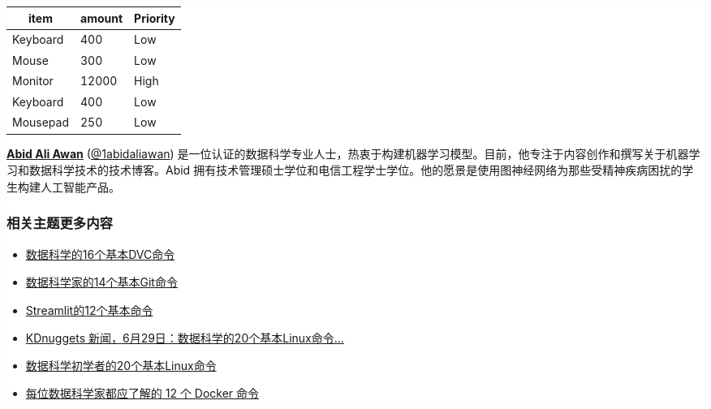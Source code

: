 | **item** | **amount** | **Priority** |
| --- | --- | --- |
| Keyboard | 400 | Low |
| Mouse | 300 | Low |
| Monitor | 12000 | High |
| Keyboard | 400 | Low |
| Mousepad | 250 | Low |

**[Abid Ali Awan](https://www.polywork.com/kingabzpro)** ([@1abidaliawan](https://twitter.com/1abidaliawan)) 是一位认证的数据科学专业人士，热衷于构建机器学习模型。目前，他专注于内容创作和撰写关于机器学习和数据科学技术的技术博客。Abid 拥有技术管理硕士学位和电信工程学士学位。他的愿景是使用图神经网络为那些受精神疾病困扰的学生构建人工智能产品。

### 相关主题更多内容

+   [数据科学的16个基本DVC命令](https://www.kdnuggets.com/2022/07/16-essential-dvc-commands-data-science.html)

+   [数据科学家的14个基本Git命令](https://www.kdnuggets.com/2022/06/14-essential-git-commands-data-scientists.html)

+   [Streamlit的12个基本命令](https://www.kdnuggets.com/2023/01/12-essential-commands-streamlit.html)

+   [KDnuggets 新闻，6月29日：数据科学的20个基本Linux命令…](https://www.kdnuggets.com/2022/n26.html)

+   [数据科学初学者的20个基本Linux命令](https://www.kdnuggets.com/2022/06/20-basic-linux-commands-data-science-beginners.html)

+   [每位数据科学家都应了解的 12 个 Docker 命令](https://www.kdnuggets.com/2023/01/12-docker-commands-every-data-scientist-know.html)
